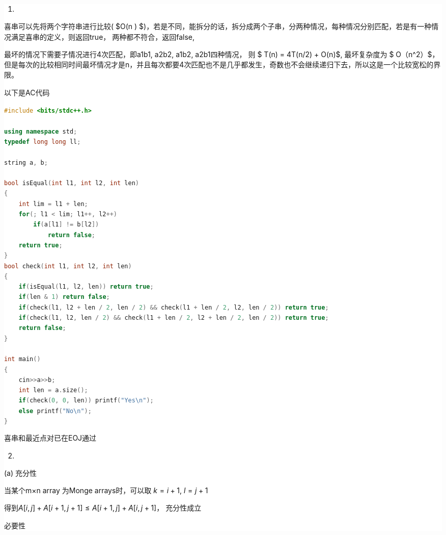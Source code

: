 1.

喜串可以先将两个字符串进行比较( $O(n ) $)，若是不同，能拆分的话，拆分成两个子串，分两种情况，每种情况分别匹配，若是有一种情况满足喜串的定义，则返回true， 两种都不符合，返回false,

最坏的情况下需要子情况进行4次匹配，即a1b1, a2b2, a1b2, a2b1四种情况， 则 $ T(n) = 4T(n/2) + O(n)$, 最坏复杂度为 $ O（n^2）$， 但是每次的比较相同时间最坏情况才是n，并且每次都要4次匹配也不是几乎都发生，奇数也不会继续递归下去，所以这是一个比较宽松的界限。

以下是AC代码

```c++
#include <bits/stdc++.h>

using namespace std;
typedef long long ll;

string a, b;

bool isEqual(int l1, int l2, int len)
{
    int lim = l1 + len;
    for(; l1 < lim; l1++, l2++)
        if(a[l1] != b[l2])
            return false;
    return true;
}
bool check(int l1, int l2, int len)
{
    if(isEqual(l1, l2, len)) return true;
    if(len & 1) return false;
    if(check(l1, l2 + len / 2, len / 2) && check(l1 + len / 2, l2, len / 2)) return true;
    if(check(l1, l2, len / 2) && check(l1 + len / 2, l2 + len / 2, len / 2)) return true;
    return false;
}

int main()
{
    cin>>a>>b;
    int len = a.size();
    if(check(0, 0, len)) printf("Yes\n");
    else printf("No\n");
}
```

喜串和最近点对已在EOJ通过



2.

(a) 充分性

当某个m×n array 为Monge arrays时，可以取 $k = i + 1, \ l = j + 1$

得到$A[i, j] + A[i+1, j+1] ≤ A[i+1, j] + A[i, j+1]$， 充分性成立

必要性
